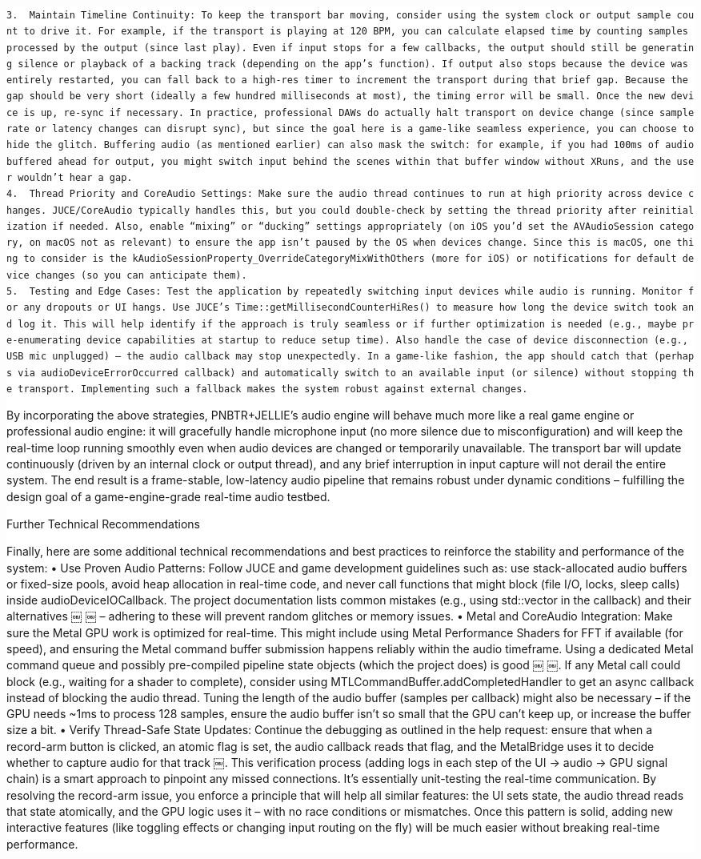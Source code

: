 	3.	Maintain Timeline Continuity: To keep the transport bar moving, consider using the system clock or output sample count to drive it. For example, if the transport is playing at 120 BPM, you can calculate elapsed time by counting samples processed by the output (since last play). Even if input stops for a few callbacks, the output should still be generating silence or playback of a backing track (depending on the app’s function). If output also stops because the device was entirely restarted, you can fall back to a high-res timer to increment the transport during that brief gap. Because the gap should be very short (ideally a few hundred milliseconds at most), the timing error will be small. Once the new device is up, re-sync if necessary. In practice, professional DAWs do actually halt transport on device change (since sample rate or latency changes can disrupt sync), but since the goal here is a game-like seamless experience, you can choose to hide the glitch. Buffering audio (as mentioned earlier) can also mask the switch: for example, if you had 100ms of audio buffered ahead for output, you might switch input behind the scenes within that buffer window without XRuns, and the user wouldn’t hear a gap.
	4.	Thread Priority and CoreAudio Settings: Make sure the audio thread continues to run at high priority across device changes. JUCE/CoreAudio typically handles this, but you could double-check by setting the thread priority after reinitialization if needed. Also, enable “mixing” or “ducking” settings appropriately (on iOS you’d set the AVAudioSession category, on macOS not as relevant) to ensure the app isn’t paused by the OS when devices change. Since this is macOS, one thing to consider is the kAudioSessionProperty_OverrideCategoryMixWithOthers (more for iOS) or notifications for default device changes (so you can anticipate them).
	5.	Testing and Edge Cases: Test the application by repeatedly switching input devices while audio is running. Monitor for any dropouts or UI hangs. Use JUCE’s Time::getMillisecondCounterHiRes() to measure how long the device switch took and log it. This will help identify if the approach is truly seamless or if further optimization is needed (e.g., maybe pre-enumerating device capabilities at startup to reduce setup time). Also handle the case of device disconnection (e.g., USB mic unplugged) – the audio callback may stop unexpectedly. In a game-like fashion, the app should catch that (perhaps via audioDeviceErrorOccurred callback) and automatically switch to an available input (or silence) without stopping the transport. Implementing such a fallback makes the system robust against external changes.

By incorporating the above strategies, PNBTR+JELLIE’s audio engine will behave much more like a real game engine or professional audio engine: it will gracefully handle microphone input (no more silence due to misconfiguration) and will keep the real-time loop running smoothly even when audio devices are changed or temporarily unavailable. The transport bar will update continuously (driven by an internal clock or output thread), and any brief interruption in input capture will not derail the entire system. The end result is a frame-stable, low-latency audio pipeline that remains robust under dynamic conditions – fulfilling the design goal of a game-engine-grade real-time audio testbed.

Further Technical Recommendations

Finally, here are some additional technical recommendations and best practices to reinforce the stability and performance of the system:
	•	Use Proven Audio Patterns: Follow JUCE and game development guidelines such as: use stack-allocated audio buffers or fixed-size pools, avoid heap allocation in real-time code, and never call functions that might block (file I/O, locks, sleep calls) inside audioDeviceIOCallback. The project documentation lists common mistakes (e.g., using std::vector in the callback) and their alternatives ￼ ￼ – adhering to these will prevent random glitches or memory issues.
	•	Metal and CoreAudio Integration: Make sure the Metal GPU work is optimized for real-time. This might include using Metal Performance Shaders for FFT if available (for speed), and ensuring the Metal command buffer submission happens reliably within the audio timeframe. Using a dedicated Metal command queue and possibly pre-compiled pipeline state objects (which the project does) is good ￼ ￼. If any Metal call could block (e.g., waiting for a shader to complete), consider using MTLCommandBuffer.addCompletedHandler to get an async callback instead of blocking the audio thread. Tuning the length of the audio buffer (samples per callback) might also be necessary – if the GPU needs ~1ms to process 128 samples, ensure the audio buffer isn’t so small that the GPU can’t keep up, or increase the buffer size a bit.
	•	Verify Thread-Safe State Updates: Continue the debugging as outlined in the help request: ensure that when a record-arm button is clicked, an atomic flag is set, the audio callback reads that flag, and the MetalBridge uses it to decide whether to capture audio for that track ￼. This verification process (adding logs in each step of the UI → audio → GPU signal chain) is a smart approach to pinpoint any missed connections. It’s essentially unit-testing the real-time communication. By resolving the record-arm issue, you enforce a principle that will help all similar features: the UI sets state, the audio thread reads that state atomically, and the GPU logic uses it – with no race conditions or mismatches. Once this pattern is solid, adding new interactive features (like toggling effects or changing input routing on the fly) will be much easier without breaking real-time performance.